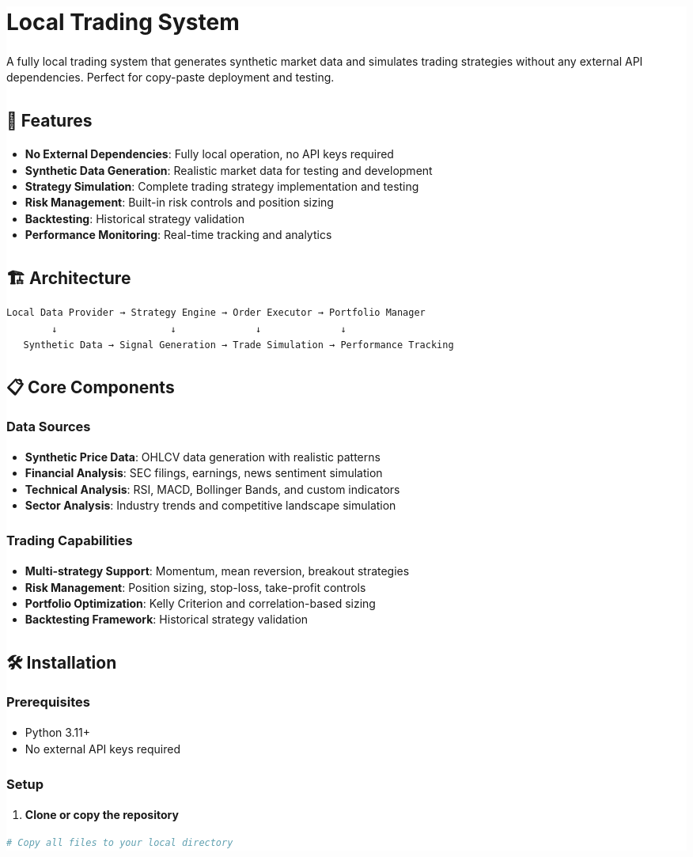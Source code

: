 # Local Trading System

A fully local trading system that generates synthetic market data and simulates trading strategies without any external API dependencies. Perfect for copy-paste deployment and testing.

## 🚀 Features

- **No External Dependencies**: Fully local operation, no API keys required
- **Synthetic Data Generation**: Realistic market data for testing and development
- **Strategy Simulation**: Complete trading strategy implementation and testing
- **Risk Management**: Built-in risk controls and position sizing
- **Backtesting**: Historical strategy validation
- **Performance Monitoring**: Real-time tracking and analytics

## 🏗️ Architecture

```
Local Data Provider → Strategy Engine → Order Executor → Portfolio Manager
        ↓                    ↓              ↓              ↓
   Synthetic Data → Signal Generation → Trade Simulation → Performance Tracking
```

## 📋 Core Components

### Data Sources
- **Synthetic Price Data**: OHLCV data generation with realistic patterns
- **Financial Analysis**: SEC filings, earnings, news sentiment simulation
- **Technical Analysis**: RSI, MACD, Bollinger Bands, and custom indicators
- **Sector Analysis**: Industry trends and competitive landscape simulation

### Trading Capabilities
- **Multi-strategy Support**: Momentum, mean reversion, breakout strategies
- **Risk Management**: Position sizing, stop-loss, take-profit controls
- **Portfolio Optimization**: Kelly Criterion and correlation-based sizing
- **Backtesting Framework**: Historical strategy validation

## 🛠️ Installation

### Prerequisites
- Python 3.11+
- No external API keys required

### Setup

1. **Clone or copy the repository**
```bash
# Copy all files to your local directory
```
